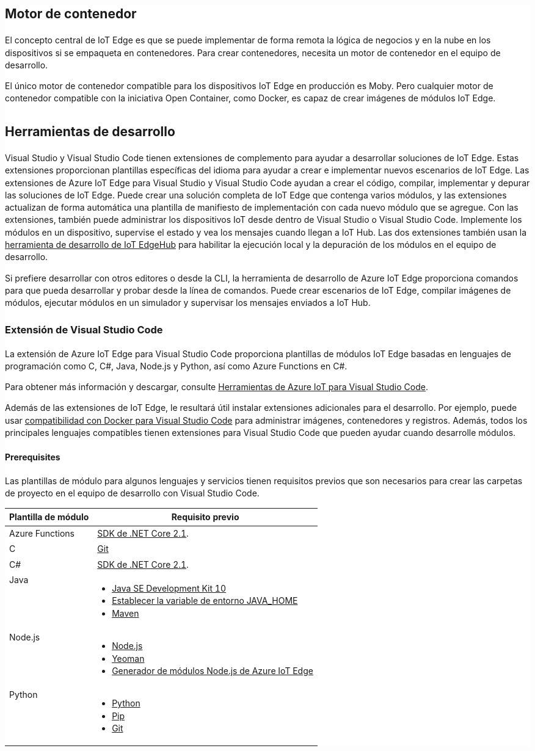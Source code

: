 ## <a name="container-engine"></a>Motor de contenedor

El concepto central de IoT Edge es que se puede implementar de forma remota la lógica de negocios y en la nube en los dispositivos si se empaqueta en contenedores. Para crear contenedores, necesita un motor de contenedor en el equipo de desarrollo.

El único motor de contenedor compatible para los dispositivos IoT Edge en producción es Moby. Pero cualquier motor de contenedor compatible con la iniciativa Open Container, como Docker, es capaz de crear imágenes de módulos IoT Edge.

## <a name="development-tools"></a>Herramientas de desarrollo

Visual Studio y Visual Studio Code tienen extensiones de complemento para ayudar a desarrollar soluciones de IoT Edge. Estas extensiones proporcionan plantillas específicas del idioma para ayudar a crear e implementar nuevos escenarios de IoT Edge. Las extensiones de Azure IoT Edge para Visual Studio y Visual Studio Code ayudan a crear el código, compilar, implementar y depurar las soluciones de IoT Edge. Puede crear una solución completa de IoT Edge que contenga varios módulos, y las extensiones actualizan de forma automática una plantilla de manifiesto de implementación con cada nuevo módulo que se agregue. Con las extensiones, también puede administrar los dispositivos IoT desde dentro de Visual Studio o Visual Studio Code. Implemente los módulos en un dispositivo, supervise el estado y vea los mensajes cuando llegan a IoT Hub. Las dos extensiones también usan la [herramienta de desarrollo de IoT EdgeHub](#iot-edgehub-dev-tool) para habilitar la ejecución local y la depuración de los módulos en el equipo de desarrollo.

Si prefiere desarrollar con otros editores o desde la CLI, la herramienta de desarrollo de Azure IoT Edge proporciona comandos para que pueda desarrollar y probar desde la línea de comandos. Puede crear escenarios de IoT Edge, compilar imágenes de módulos, ejecutar módulos en un simulador y supervisar los mensajes enviados a IoT Hub.

### <a name="visual-studio-code-extension"></a>Extensión de Visual Studio Code

La extensión de Azure IoT Edge para Visual Studio Code proporciona plantillas de módulos IoT Edge basadas en lenguajes de programación como C, C#, Java, Node.js y Python, así como Azure Functions en C#.

Para obtener más información y descargar, consulte [Herramientas de Azure IoT para Visual Studio Code](https://marketplace.visualstudio.com/items?itemName=vsciot-vscode.azure-iot-tools).

Además de las extensiones de IoT Edge, le resultará útil instalar extensiones adicionales para el desarrollo. Por ejemplo, puede usar [compatibilidad con Docker para Visual Studio Code](https://marketplace.visualstudio.com/items?itemName=PeterJausovec.vscode-docker) para administrar imágenes, contenedores y registros. Además, todos los principales lenguajes compatibles tienen extensiones para Visual Studio Code que pueden ayudar cuando desarrolle módulos.

#### <a name="prerequisites"></a>Prerequisites

Las plantillas de módulo para algunos lenguajes y servicios tienen requisitos previos que son necesarios para crear las carpetas de proyecto en el equipo de desarrollo con Visual Studio Code.

| Plantilla de módulo | Requisito previo |
| --------------- | ------------ |
| Azure Functions | [SDK de .NET Core 2.1](https://www.microsoft.com/net/download). |
| C | [Git](https://git-scm.com/) |
| C# | [SDK de .NET Core 2.1](https://www.microsoft.com/net/download). |
| Java | <ul><li>[Java SE Development Kit 10](https://aka.ms/azure-jdks) <li> [Establecer la variable de entorno JAVA_HOME](https://docs.oracle.com/cd/E19182-01/820-7851/inst_cli_jdk_javahome_t/) <li> [Maven](https://maven.apache.org/)</ul> |
| Node.js | <ul><li>[Node.js](https://nodejs.org/) <li> [Yeoman](https://www.npmjs.com/package/yo) <li> [Generador de módulos Node.js de Azure IoT Edge](https://www.npmjs.com/package/generator-azure-iot-edge-module)</ul> |
| Python |<ul><li> [Python](https://www.python.org/downloads/) <li> [Pip](https://pip.pypa.io/en/stable/installing/#installation) <li> [Git](https://git-scm.com/) </ul> |
